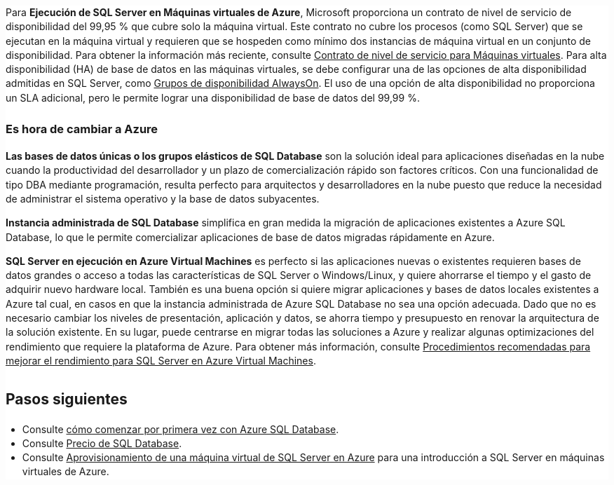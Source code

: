 Para **Ejecución de SQL Server en Máquinas virtuales de Azure**, Microsoft proporciona un contrato de nivel de servicio de disponibilidad del 99,95 % que cubre solo la máquina virtual. Este contrato no cubre los procesos (como SQL Server) que se ejecutan en la máquina virtual y requieren que se hospeden como mínimo dos instancias de máquina virtual en un conjunto de disponibilidad. Para obtener la información más reciente, consulte [Contrato de nivel de servicio para Máquinas virtuales](https://azure.microsoft.com/support/legal/sla/virtual-machines/). Para alta disponibilidad (HA) de base de datos en las máquinas virtuales, se debe configurar una de las opciones de alta disponibilidad admitidas en SQL Server, como [Grupos de disponibilidad AlwaysOn](https://docs.microsoft.com/sql/database-engine/availability-groups/windows/always-on-availability-groups-sql-server). El uso de una opción de alta disponibilidad no proporciona un SLA adicional, pero le permite lograr una disponibilidad de base de datos del 99,99 %.

### <a name="market"></a>Es hora de cambiar a Azure

**Las bases de datos únicas o los grupos elásticos de SQL Database** son la solución ideal para aplicaciones diseñadas en la nube cuando la productividad del desarrollador y un plazo de comercialización rápido son factores críticos. Con una funcionalidad de tipo DBA mediante programación, resulta perfecto para arquitectos y desarrolladores en la nube puesto que reduce la necesidad de administrar el sistema operativo y la base de datos subyacentes.

**Instancia administrada de SQL Database** simplifica en gran medida la migración de aplicaciones existentes a Azure SQL Database, lo que le permite comercializar aplicaciones de base de datos migradas rápidamente en Azure.

**SQL Server en ejecución en Azure Virtual Machines** es perfecto si las aplicaciones nuevas o existentes requieren bases de datos grandes o acceso a todas las características de SQL Server o Windows/Linux, y quiere ahorrarse el tiempo y el gasto de adquirir nuevo hardware local. También es una buena opción si quiere migrar aplicaciones y bases de datos locales existentes a Azure tal cual, en casos en que la instancia administrada de Azure SQL Database no sea una opción adecuada. Dado que no es necesario cambiar los niveles de presentación, aplicación y datos, se ahorra tiempo y presupuesto en renovar la arquitectura de la solución existente. En su lugar, puede centrarse en migrar todas las soluciones a Azure y realizar algunas optimizaciones del rendimiento que requiere la plataforma de Azure. Para obtener más información, consulte [Procedimientos recomendadas para mejorar el rendimiento para SQL Server en Azure Virtual Machines](../virtual-machines/windows/sql/virtual-machines-windows-sql-performance.md).

## <a name="next-steps"></a>Pasos siguientes

- Consulte [cómo comenzar por primera vez con Azure SQL Database](sql-database-single-database-get-started.md).
- Consulte [Precio de SQL Database](https://azure.microsoft.com/pricing/details/sql-database/).
- Consulte [Aprovisionamiento de una máquina virtual de SQL Server en Azure](../virtual-machines/windows/sql/virtual-machines-windows-portal-sql-server-provision.md) para una introducción a SQL Server en máquinas virtuales de Azure.
